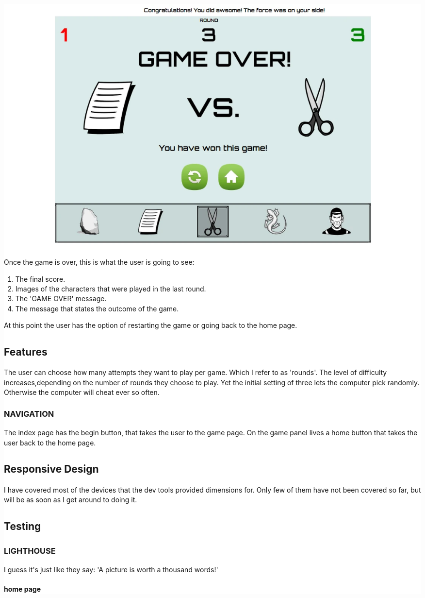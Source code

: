 ![Image of when the game is over](./assets/images/documentation/game-over.webp)

Once the game is over, this is what the user is going to see:
1) The final score.
2) Images of the characters that were played in the last round.
3) The 'GAME OVER' message.
4) The message that states the outcome of the game.

At this point the user has the option of restarting the game or going back to the home page.
## Features
The user can choose how many attempts they want to play per game. Which I refer to as 'rounds'.
The level of difficulty increases,depending on the number of rounds they choose to play. Yet the initial setting of three lets the computer pick randomly. Otherwise the computer will cheat ever so often.

### NAVIGATION
The index page has the begin button, that takes the user to the game page.
On the game panel lives a home button that takes the user back to the home page.

## Responsive Design
I have covered most of the devices that the dev tools provided dimensions for. Only few of them have not been covered so far, but will be as soon as I get around to doing it.
## Testing
### LIGHTHOUSE
I guess it's just like they say: 'A picture is worth a thousand words!'
#### home page